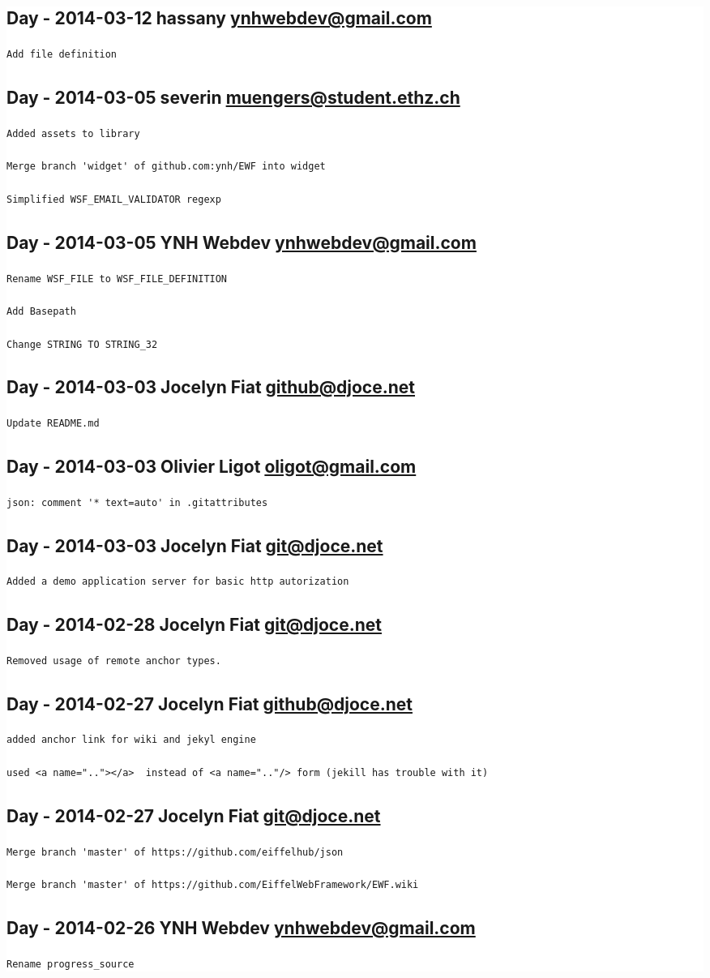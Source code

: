 ## Day - 2014-03-12  hassany  <ynhwebdev@gmail.com>

	Add file definition

## Day - 2014-03-05  severin  <muengers@student.ethz.ch>

	Added assets to library

	Merge branch 'widget' of github.com:ynh/EWF into widget

	Simplified WSF_EMAIL_VALIDATOR regexp

## Day - 2014-03-05  YNH Webdev  <ynhwebdev@gmail.com>

	Rename WSF_FILE to WSF_FILE_DEFINITION

	Add Basepath

	Change STRING TO STRING_32

## Day - 2014-03-03  Jocelyn Fiat  <github@djoce.net>

	Update README.md

## Day - 2014-03-03  Olivier Ligot  <oligot@gmail.com>

	json: comment '* text=auto' in .gitattributes

## Day - 2014-03-03  Jocelyn Fiat  <git@djoce.net>

	Added a demo application server for basic http autorization

## Day - 2014-02-28  Jocelyn Fiat  <git@djoce.net>

	Removed usage of remote anchor types.

## Day - 2014-02-27  Jocelyn Fiat  <github@djoce.net>

	added anchor link for wiki and jekyl engine

	used <a name=".."></a>  instead of <a name=".."/> form (jekill has trouble with it)

## Day - 2014-02-27  Jocelyn Fiat  <git@djoce.net>

	Merge branch 'master' of https://github.com/eiffelhub/json

	Merge branch 'master' of https://github.com/EiffelWebFramework/EWF.wiki

## Day - 2014-02-26  YNH Webdev  <ynhwebdev@gmail.com>

	Rename progress_source
